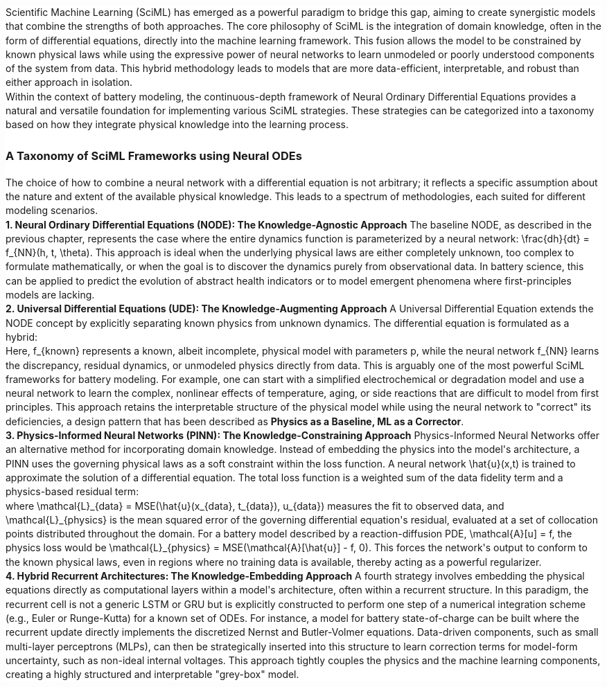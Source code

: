 Scientific Machine Learning (SciML) has emerged as a powerful paradigm to bridge this gap, aiming to create synergistic models that combine the strengths of both approaches. The core philosophy of SciML is the integration of domain knowledge, often in the form of differential equations, directly into the machine learning framework. This fusion allows the model to be constrained by known physical laws while using the expressive power of neural networks to learn unmodeled or poorly understood components of the system from data. This hybrid methodology leads to models that are more data-efficient, interpretable, and robust than either approach in isolation.  
Within the context of battery modeling, the continuous-depth framework of Neural Ordinary Differential Equations provides a natural and versatile foundation for implementing various SciML strategies. These strategies can be categorized into a taxonomy based on how they integrate physical knowledge into the learning process.

### **A Taxonomy of SciML Frameworks using Neural ODEs**

The choice of how to combine a neural network with a differential equation is not arbitrary; it reflects a specific assumption about the nature and extent of the available physical knowledge. This leads to a spectrum of methodologies, each suited for different modeling scenarios.  
**1\. Neural Ordinary Differential Equations (NODE): The Knowledge-Agnostic Approach** The baseline NODE, as described in the previous chapter, represents the case where the entire dynamics function is parameterized by a neural network: \\frac{dh}{dt} \= f\_{NN}(h, t, \\theta). This approach is ideal when the underlying physical laws are either completely unknown, too complex to formulate mathematically, or when the goal is to discover the dynamics purely from observational data. In battery science, this can be applied to predict the evolution of abstract health indicators or to model emergent phenomena where first-principles models are lacking.  
**2\. Universal Differential Equations (UDE): The Knowledge-Augmenting Approach** A Universal Differential Equation extends the NODE concept by explicitly separating known physics from unknown dynamics. The differential equation is formulated as a hybrid:  
Here, f\_{known} represents a known, albeit incomplete, physical model with parameters p, while the neural network f\_{NN} learns the discrepancy, residual dynamics, or unmodeled physics directly from data. This is arguably one of the most powerful SciML frameworks for battery modeling. For example, one can start with a simplified electrochemical or degradation model and use a neural network to learn the complex, nonlinear effects of temperature, aging, or side reactions that are difficult to model from first principles. This approach retains the interpretable structure of the physical model while using the neural network to "correct" its deficiencies, a design pattern that has been described as **Physics as a Baseline, ML as a Corrector**.  
**3\. Physics-Informed Neural Networks (PINN): The Knowledge-Constraining Approach** Physics-Informed Neural Networks offer an alternative method for incorporating domain knowledge. Instead of embedding the physics into the model's architecture, a PINN uses the governing physical laws as a soft constraint within the loss function. A neural network \\hat{u}(x,t) is trained to approximate the solution of a differential equation. The total loss function is a weighted sum of the data fidelity term and a physics-based residual term:  
where \\mathcal{L}\_{data} \= MSE(\\hat{u}(x\_{data}, t\_{data}), u\_{data}) measures the fit to observed data, and \\mathcal{L}\_{physics} is the mean squared error of the governing differential equation's residual, evaluated at a set of collocation points distributed throughout the domain. For a battery model described by a reaction-diffusion PDE, \\mathcal{A}\[u\] \= f, the physics loss would be \\mathcal{L}\_{physics} \= MSE(\\mathcal{A}\[\\hat{u}\] \- f, 0). This forces the network's output to conform to the known physical laws, even in regions where no training data is available, thereby acting as a powerful regularizer.  
**4\. Hybrid Recurrent Architectures: The Knowledge-Embedding Approach** A fourth strategy involves embedding the physical equations directly as computational layers within a model's architecture, often within a recurrent structure. In this paradigm, the recurrent cell is not a generic LSTM or GRU but is explicitly constructed to perform one step of a numerical integration scheme (e.g., Euler or Runge-Kutta) for a known set of ODEs. For instance, a model for battery state-of-charge can be built where the recurrent update directly implements the discretized Nernst and Butler-Volmer equations. Data-driven components, such as small multi-layer perceptrons (MLPs), can then be strategically inserted into this structure to learn correction terms for model-form uncertainty, such as non-ideal internal voltages. This approach tightly couples the physics and the machine learning components, creating a highly structured and interpretable "grey-box" model.  